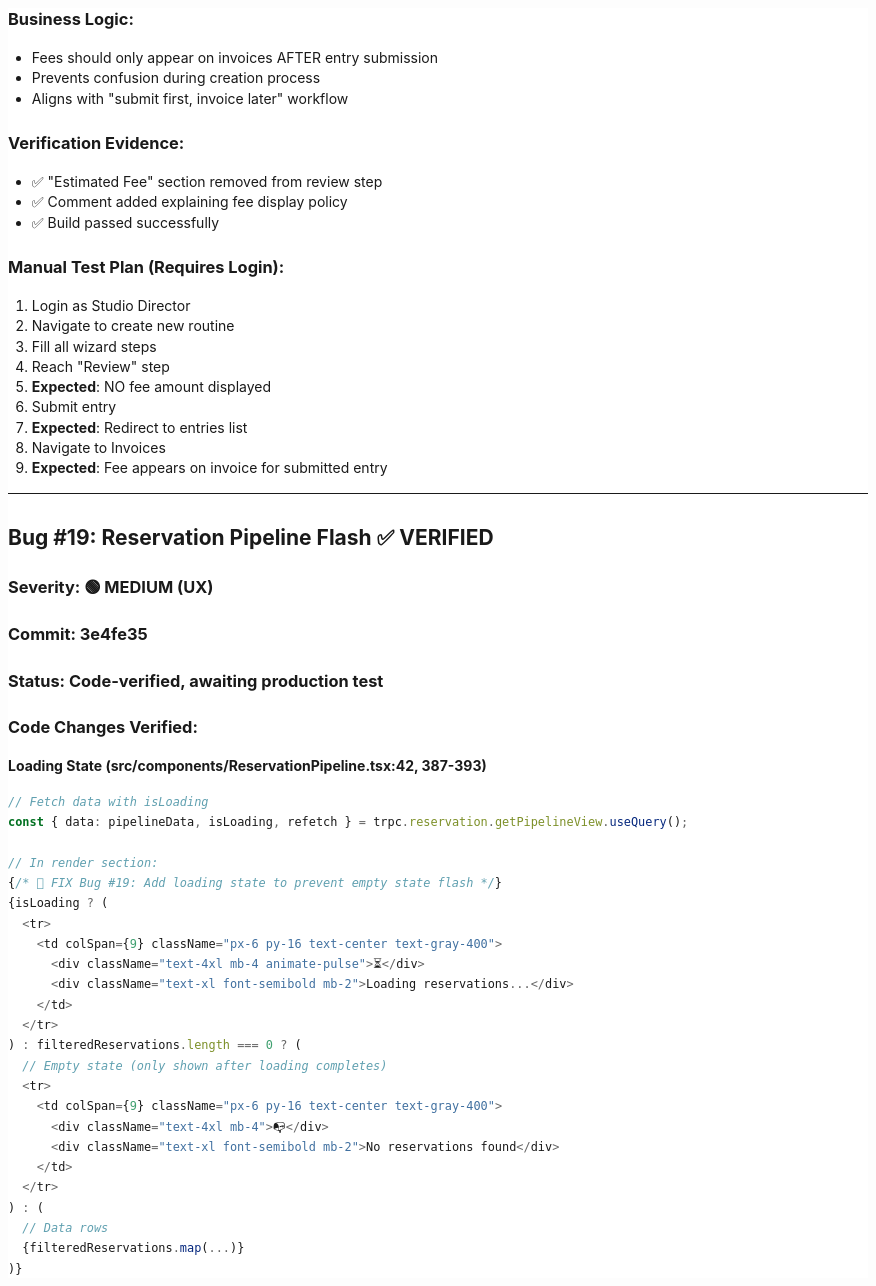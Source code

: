 ### Business Logic:
- Fees should only appear on invoices AFTER entry submission
- Prevents confusion during creation process
- Aligns with "submit first, invoice later" workflow

### Verification Evidence:
- ✅ "Estimated Fee" section removed from review step
- ✅ Comment added explaining fee display policy
- ✅ Build passed successfully

### Manual Test Plan (Requires Login):
1. Login as Studio Director
2. Navigate to create new routine
3. Fill all wizard steps
4. Reach "Review" step
5. **Expected**: NO fee amount displayed
6. Submit entry
7. **Expected**: Redirect to entries list
8. Navigate to Invoices
9. **Expected**: Fee appears on invoice for submitted entry

---

## Bug #19: Reservation Pipeline Flash ✅ VERIFIED

### Severity: 🟢 MEDIUM (UX)
### Commit: 3e4fe35
### Status: Code-verified, awaiting production test

### Code Changes Verified:

**Loading State (src/components/ReservationPipeline.tsx:42, 387-393)**
```typescript
// Fetch data with isLoading
const { data: pipelineData, isLoading, refetch } = trpc.reservation.getPipelineView.useQuery();

// In render section:
{/* 🐛 FIX Bug #19: Add loading state to prevent empty state flash */}
{isLoading ? (
  <tr>
    <td colSpan={9} className="px-6 py-16 text-center text-gray-400">
      <div className="text-4xl mb-4 animate-pulse">⏳</div>
      <div className="text-xl font-semibold mb-2">Loading reservations...</div>
    </td>
  </tr>
) : filteredReservations.length === 0 ? (
  // Empty state (only shown after loading completes)
  <tr>
    <td colSpan={9} className="px-6 py-16 text-center text-gray-400">
      <div className="text-4xl mb-4">📭</div>
      <div className="text-xl font-semibold mb-2">No reservations found</div>
    </td>
  </tr>
) : (
  // Data rows
  {filteredReservations.map(...)}
)}
```
